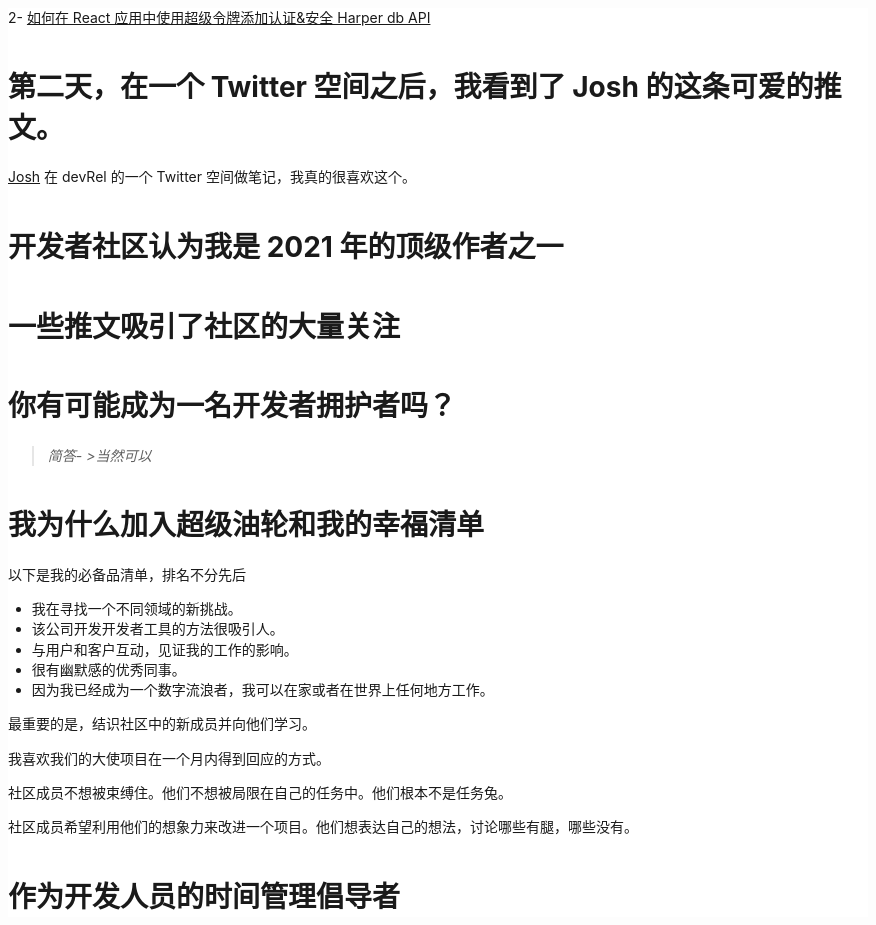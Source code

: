 2- [如何在 React 应用中使用超级令牌添加认证&安全 Harper db API](https://theankurtyagi.hashnode.dev/how-to-add-authentication-and-secure-harperdb-apis-using-supertokens-in-your-react-app)

# 第二天，在一个 Twitter 空间之后，我看到了 Josh 的这条可爱的推文。

[Josh](https://twitter.com/joshcolter) 在 devRel 的一个 Twitter 空间做笔记，我真的很喜欢这个。

# 开发者社区认为我是 2021 年的顶级作者之一

# 一些推文吸引了社区的大量关注

# 你有可能成为一名开发者拥护者吗？

> *简答- >当然可以*

# 我为什么加入超级油轮和我的幸福清单

以下是我的必备品清单，排名不分先后

*   我在寻找一个不同领域的新挑战。
*   该公司开发开发者工具的方法很吸引人。
*   与用户和客户互动，见证我的工作的影响。
*   很有幽默感的优秀同事。
*   因为我已经成为一个数字流浪者，我可以在家或者在世界上任何地方工作。

最重要的是，结识社区中的新成员并向他们学习。

我喜欢我们的大使项目在一个月内得到回应的方式。

社区成员不想被束缚住。他们不想被局限在自己的任务中。他们根本不是任务兔。

社区成员希望利用他们的想象力来改进一个项目。他们想表达自己的想法，讨论哪些有腿，哪些没有。

# 作为开发人员的时间管理倡导者
